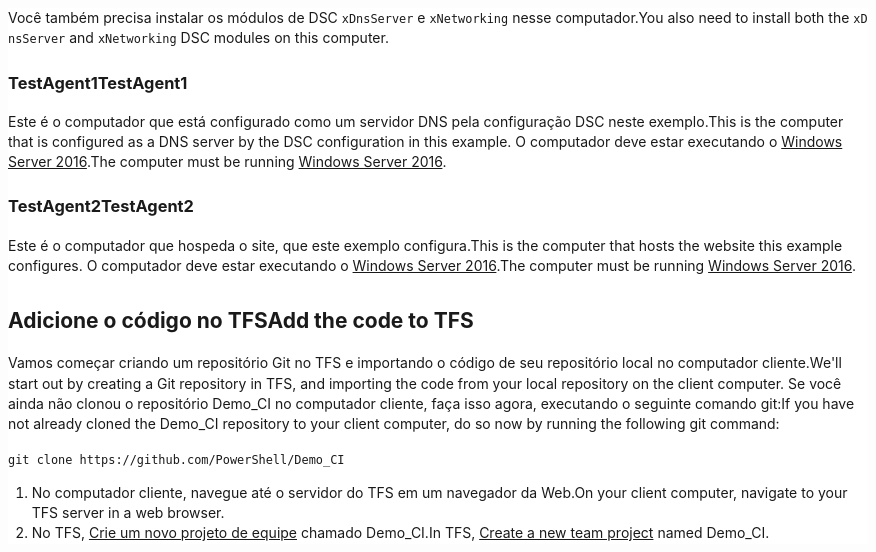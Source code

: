 <span data-ttu-id="0d4cd-130">Você também precisa instalar os módulos de DSC `xDnsServer` e `xNetworking` nesse computador.</span><span class="sxs-lookup"><span data-stu-id="0d4cd-130">You also need to install both the `xDnsServer` and `xNetworking` DSC modules on this computer.</span></span>

### <a name="testagent1"></a><span data-ttu-id="0d4cd-131">TestAgent1</span><span class="sxs-lookup"><span data-stu-id="0d4cd-131">TestAgent1</span></span>

<span data-ttu-id="0d4cd-132">Este é o computador que está configurado como um servidor DNS pela configuração DSC neste exemplo.</span><span class="sxs-lookup"><span data-stu-id="0d4cd-132">This is the computer that is configured as a DNS server by the DSC configuration in this example.</span></span>
<span data-ttu-id="0d4cd-133">O computador deve estar executando o [Windows Server 2016](https://www.microsoft.com/en-us/evalcenter/evaluate-windows-server-2016).</span><span class="sxs-lookup"><span data-stu-id="0d4cd-133">The computer must be running [Windows Server 2016](https://www.microsoft.com/en-us/evalcenter/evaluate-windows-server-2016).</span></span>

### <a name="testagent2"></a><span data-ttu-id="0d4cd-134">TestAgent2</span><span class="sxs-lookup"><span data-stu-id="0d4cd-134">TestAgent2</span></span>

<span data-ttu-id="0d4cd-135">Este é o computador que hospeda o site, que este exemplo configura.</span><span class="sxs-lookup"><span data-stu-id="0d4cd-135">This is the computer that hosts the website this example configures.</span></span>
<span data-ttu-id="0d4cd-136">O computador deve estar executando o [Windows Server 2016](https://www.microsoft.com/en-us/evalcenter/evaluate-windows-server-2016).</span><span class="sxs-lookup"><span data-stu-id="0d4cd-136">The computer must be running [Windows Server 2016](https://www.microsoft.com/en-us/evalcenter/evaluate-windows-server-2016).</span></span> 

## <a name="add-the-code-to-tfs"></a><span data-ttu-id="0d4cd-137">Adicione o código no TFS</span><span class="sxs-lookup"><span data-stu-id="0d4cd-137">Add the code to TFS</span></span>

<span data-ttu-id="0d4cd-138">Vamos começar criando um repositório Git no TFS e importando o código de seu repositório local no computador cliente.</span><span class="sxs-lookup"><span data-stu-id="0d4cd-138">We'll start out by creating a Git repository in TFS, and importing the code from your local repository on the client computer.</span></span>
<span data-ttu-id="0d4cd-139">Se você ainda não clonou o repositório Demo_CI no computador cliente, faça isso agora, executando o seguinte comando git:</span><span class="sxs-lookup"><span data-stu-id="0d4cd-139">If you have not already cloned the Demo_CI repository to your client computer, do so now by running the following git command:</span></span>

`git clone https://github.com/PowerShell/Demo_CI`

1. <span data-ttu-id="0d4cd-140">No computador cliente, navegue até o servidor do TFS em um navegador da Web.</span><span class="sxs-lookup"><span data-stu-id="0d4cd-140">On your client computer, navigate to your TFS server in a web browser.</span></span>
1. <span data-ttu-id="0d4cd-141">No TFS, [Crie um novo projeto de equipe](https://www.visualstudio.com/en-us/docs/setup-admin/create-team-project) chamado Demo_CI.</span><span class="sxs-lookup"><span data-stu-id="0d4cd-141">In TFS, [Create a new team project](https://www.visualstudio.com/en-us/docs/setup-admin/create-team-project) named Demo_CI.</span></span>
